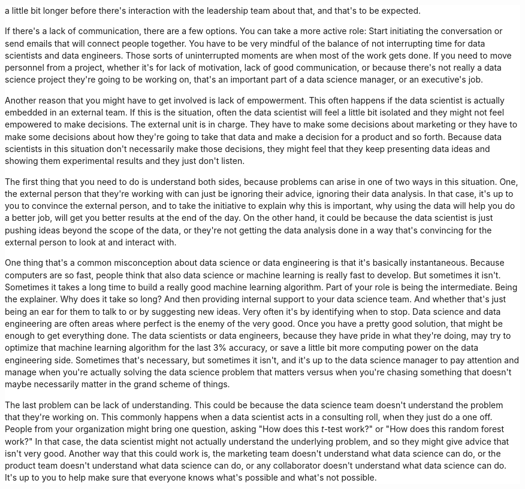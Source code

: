 a little bit longer before there's interaction with the leadership team
about that, and that's to be expected. 

If there's a lack of communication, there are a few options. You can take a more active role: Start initiating the conversation or send emails that will connect people together. You have to be very mindful of the balance of not interrupting time for data scientists and data engineers. Those sorts of uninterrupted moments
are when most of the work gets done. If you need to move personnel
from a project, whether it's for lack of motivation,
lack of good communication, or because there's not really a data science
project they're going to be working on, that's an important part of a data
science manager, or an executive's job. 

Another reason that you might have to get involved is lack of empowerment. This often happens if the data scientist is actually embedded in an external team. If this is the situation, often the data scientist will feel a little bit isolated and they might not feel empowered to make decisions. The external unit is in charge. They have to make some decisions about marketing or they have to make some decisions about
how they're going to take that data and make a decision for a product and so forth. Because data scientists in this situation don't necessarily make those decisions, they might feel that they keep presenting data ideas and showing them experimental results and they just don't listen. 

The first thing that you need to do is understand both sides, because problems can arise in one of two ways in this situation. One, the external person that they're working with can just be ignoring their advice, ignoring their data analysis. In that case, it's up to you to convince the external person, and to  take the initiative to explain why this is important, why using the data will help you do a better job, will get you better results at the end of the day. On the other hand, it could be because the data scientist is just  pushing ideas beyond the scope of the data, or they're not getting the data analysis done in a way that's convincing for the external person to look at and interact with. 

One thing that's  a common misconception about data science or data engineering is that it's basically instantaneous. Because computers are so fast, people think that also data science or machine learning is really fast to develop. But sometimes it isn't. Sometimes it takes a long time to build a really good machine learning algorithm. Part of your role is being the intermediate. Being the explainer. Why does it take so long? And then providing internal support to your data science team. And whether that's just being an ear for them to talk to or by suggesting new ideas. Very often it's by identifying when to stop. Data science and data engineering are often areas where perfect is the enemy of the very good. Once you have a pretty good solution, that might be enough to get everything done. The data scientists or data engineers, because they have pride in what they're doing, may try to optimize that machine learning algorithm for the last 3% accuracy, or save a little bit more computing power on the data engineering side. Sometimes that's necessary, but sometimes it isn't, and it's up to the data science manager
to  pay attention and manage when you're actually solving the
data science problem that matters versus when you're chasing something that
doesn't maybe necessarily matter in the grand scheme of things. 

The last problem can be lack of understanding. This could be because the data science team doesn't understand the problem that they're working on. This commonly happens when a data scientist acts in a consulting roll, when they just do a one off. People from your organization might bring one question, asking "How does this *t*-test work?" or "How does this random forest work?" In that case, the data scientist might not actually understand the underlying problem, and so they might give advice that isn't very good. Another way that this could work is,
the marketing team doesn't understand what data science can do, or the product team doesn't understand what data science can do, or any collaborator doesn't
understand what data science can do. It's up to you to  help make
sure that everyone knows what's possible and what's not possible. 
